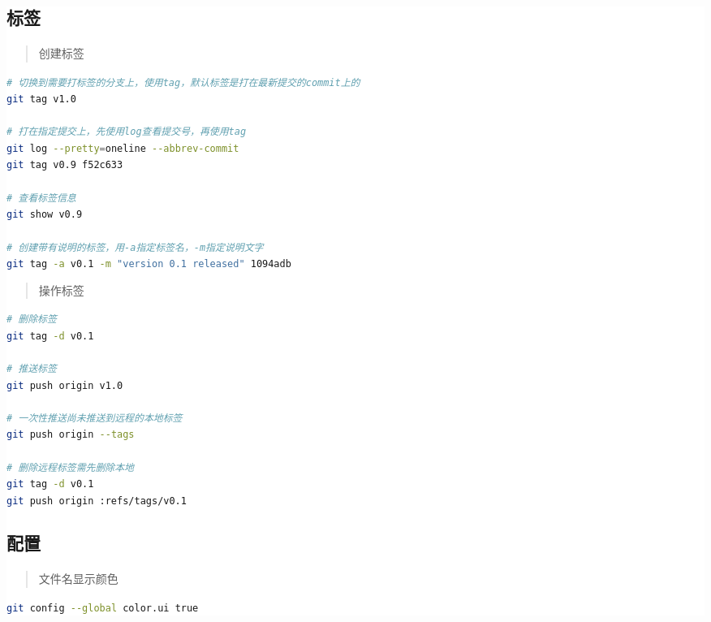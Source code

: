 

## 标签

> 创建标签

~~~bash
# 切换到需要打标签的分支上，使用tag，默认标签是打在最新提交的commit上的
git tag v1.0

# 打在指定提交上，先使用log查看提交号，再使用tag
git log --pretty=oneline --abbrev-commit
git tag v0.9 f52c633

# 查看标签信息
git show v0.9

# 创建带有说明的标签，用-a指定标签名，-m指定说明文字
git tag -a v0.1 -m "version 0.1 released" 1094adb
~~~

> 操作标签

~~~bash
# 删除标签
git tag -d v0.1

# 推送标签
git push origin v1.0

# 一次性推送尚未推送到远程的本地标签
git push origin --tags

# 删除远程标签需先删除本地
git tag -d v0.1
git push origin :refs/tags/v0.1

~~~

## 配置

> 文件名显示颜色

```bash
git config --global color.ui true
```































